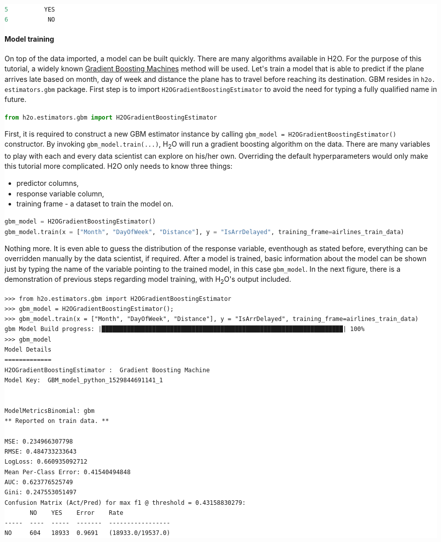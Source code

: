 ```python
5          YES
6           NO
```

#### Model training

On top of the data imported, a model can be built quickly. There are many algorithms available in H2O. For the purpose of this tutorial, a widely known [Gradient Boosting Machines](http://docs.h2o.ai/h2o/latest-stable/h2o-docs/data-science/gbm.html) method will be used. Let's train a model that is able to predict if the plane arrives late based on month, day of week and distance the plane has to travel before reaching its destination. GBM resides in `h2o.estimators.gbm` package. First step is to import `H2OGradientBoostingEstimator` to avoid the need for typing a fully qualified name in future.

```python
from h2o.estimators.gbm import H2OGradientBoostingEstimator
```

First, it is required to construct a new GBM estimator instance by calling `gbm_model = H2OGradientBoostingEstimator()` constructor. By invoking `gbm_model.train(...)`, H<sub>2</sub>O will run a gradient boosting algorithm on the data. There are many variables to play with each and every data scientist can explore on his/her own. Overriding the default hyperparameters would only make this tutorial more complicated. H2O only needs to know three things:

- predictor columns,
- response variable column,
- training frame - a dataset to train the model on.


```python
gbm_model = H2OGradientBoostingEstimator()
gbm_model.train(x = ["Month", "DayOfWeek", "Distance"], y = "IsArrDelayed", training_frame=airlines_train_data)
```

Nothing more. It is even able to guess the distribution of the response variable, eventhough as stated before, everything can be overridden manually by the data scientist, if required. After a model is trained, basic information about the model can be shown just by typing the name of the variable pointing to the trained model, in this case `gbm_model`. In the next figure, there is a demonstration of previous steps regarding model training, with H<sub>2</sub>O's output included.

```text
>>> from h2o.estimators.gbm import H2OGradientBoostingEstimator
>>> gbm_model = H2OGradientBoostingEstimator();
>>> gbm_model.train(x = ["Month", "DayOfWeek", "Distance"], y = "IsArrDelayed", training_frame=airlines_train_data)
gbm Model Build progress: |███████████████████████████████████████████████████████████████████| 100%
>>> gbm_model
Model Details
=============
H2OGradientBoostingEstimator :  Gradient Boosting Machine
Model Key:  GBM_model_python_1529844691141_1


ModelMetricsBinomial: gbm
** Reported on train data. **

MSE: 0.234966307798
RMSE: 0.484733233643
LogLoss: 0.660935092712
Mean Per-Class Error: 0.41540494848
AUC: 0.623776525749
Gini: 0.247553051497
Confusion Matrix (Act/Pred) for max f1 @ threshold = 0.43158830279: 
       NO    YES    Error    Rate
-----  ----  -----  -------  -----------------
NO     604   18933  0.9691   (18933.0/19537.0)
```
